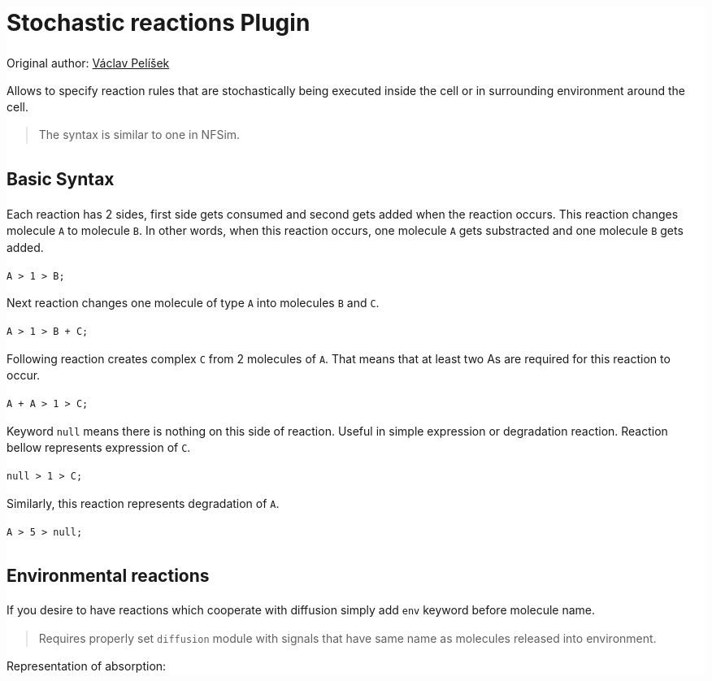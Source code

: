 
# Stochastic reactions Plugin

Original author: [Václav Pelíšek](https://github.com/peldax)

Allows to specify reaction rules that are stochastically being executed inside the cell or in surrounding environment around the cell.

> The syntax is similar to one in NFSim.

## Basic Syntax

Each reaction has 2 sides, first side gets consumed and second gets added when the reaction occurs.
This reaction changes molecule `A` to molecule `B`.
In other words, when this reaction occurs, one molecule `A` gets substracted and one molecule `B` gets added.

```
A > 1 > B;
```

Next reaction changes one molecule of type `A` into molecules `B` and `C`.

```
A > 1 > B + C;
```

Following reaction creates complex `C` from 2 molecules of `A`.
That means that at least two As are required for this reaction to occur.

```
A + A > 1 > C;
```

Keyword `null` means there is nothing on this side of reaction. Useful in simple expression or degradation reaction.
Reaction bellow represents expression of `C`.

```
null > 1 > C;
```

Similarly, this reaction represents degradation of `A`.

```
A > 5 > null;
```

## Environmental reactions

If you desire to have reactions which cooperate with diffusion simply add `env` keyword before molecule name.

> Requires properly set `diffusion` module with signals that have same name as molecules released into environment.

Representation of absorption:
